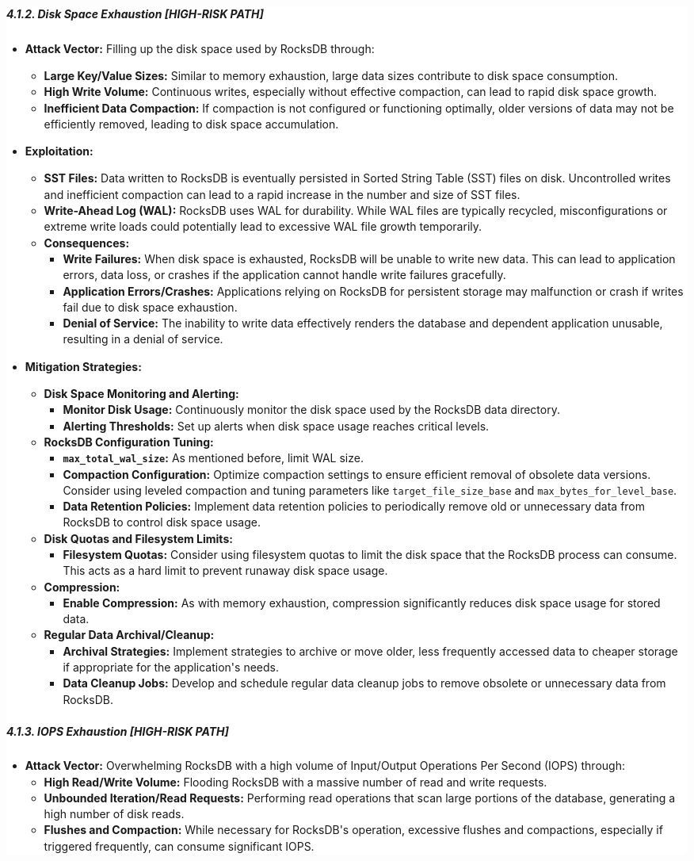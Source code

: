 ##### 4.1.2. Disk Space Exhaustion [HIGH-RISK PATH]

*   **Attack Vector:** Filling up the disk space used by RocksDB through:
    *   **Large Key/Value Sizes:** Similar to memory exhaustion, large data sizes contribute to disk space consumption.
    *   **High Write Volume:**  Continuous writes, especially without effective compaction, can lead to rapid disk space growth.
    *   **Inefficient Data Compaction:**  If compaction is not configured or functioning optimally, older versions of data may not be efficiently removed, leading to disk space accumulation.

*   **Exploitation:**
    *   **SST Files:**  Data written to RocksDB is eventually persisted in Sorted String Table (SST) files on disk. Uncontrolled writes and inefficient compaction can lead to a rapid increase in the number and size of SST files.
    *   **Write-Ahead Log (WAL):**  RocksDB uses WAL for durability. While WAL files are typically recycled, misconfigurations or extreme write loads could potentially lead to excessive WAL file growth temporarily.
    *   **Consequences:**
        *   **Write Failures:** When disk space is exhausted, RocksDB will be unable to write new data. This can lead to application errors, data loss, or crashes if the application cannot handle write failures gracefully.
        *   **Application Errors/Crashes:**  Applications relying on RocksDB for persistent storage may malfunction or crash if writes fail due to disk space exhaustion.
        *   **Denial of Service:**  The inability to write data effectively renders the database and dependent application unusable, resulting in a denial of service.

*   **Mitigation Strategies:**
    *   **Disk Space Monitoring and Alerting:**
        *   **Monitor Disk Usage:** Continuously monitor the disk space used by the RocksDB data directory.
        *   **Alerting Thresholds:** Set up alerts when disk space usage reaches critical levels.
    *   **RocksDB Configuration Tuning:**
        *   **`max_total_wal_size`:**  As mentioned before, limit WAL size.
        *   **Compaction Configuration:**  Optimize compaction settings to ensure efficient removal of obsolete data versions. Consider using leveled compaction and tuning parameters like `target_file_size_base` and `max_bytes_for_level_base`.
        *   **Data Retention Policies:** Implement data retention policies to periodically remove old or unnecessary data from RocksDB to control disk space usage.
    *   **Disk Quotas and Filesystem Limits:**
        *   **Filesystem Quotas:**  Consider using filesystem quotas to limit the disk space that the RocksDB process can consume. This acts as a hard limit to prevent runaway disk space usage.
    *   **Compression:**
        *   **Enable Compression:**  As with memory exhaustion, compression significantly reduces disk space usage for stored data.
    *   **Regular Data Archival/Cleanup:**
        *   **Archival Strategies:** Implement strategies to archive or move older, less frequently accessed data to cheaper storage if appropriate for the application's needs.
        *   **Data Cleanup Jobs:**  Develop and schedule regular data cleanup jobs to remove obsolete or unnecessary data from RocksDB.

##### 4.1.3. IOPS Exhaustion [HIGH-RISK PATH]

*   **Attack Vector:** Overwhelming RocksDB with a high volume of Input/Output Operations Per Second (IOPS) through:
    *   **High Read/Write Volume:**  Flooding RocksDB with a massive number of read and write requests.
    *   **Unbounded Iteration/Read Requests:**  Performing read operations that scan large portions of the database, generating a high number of disk reads.
    *   **Flushes and Compaction:**  While necessary for RocksDB's operation, excessive flushes and compactions, especially if triggered frequently, can consume significant IOPS.
